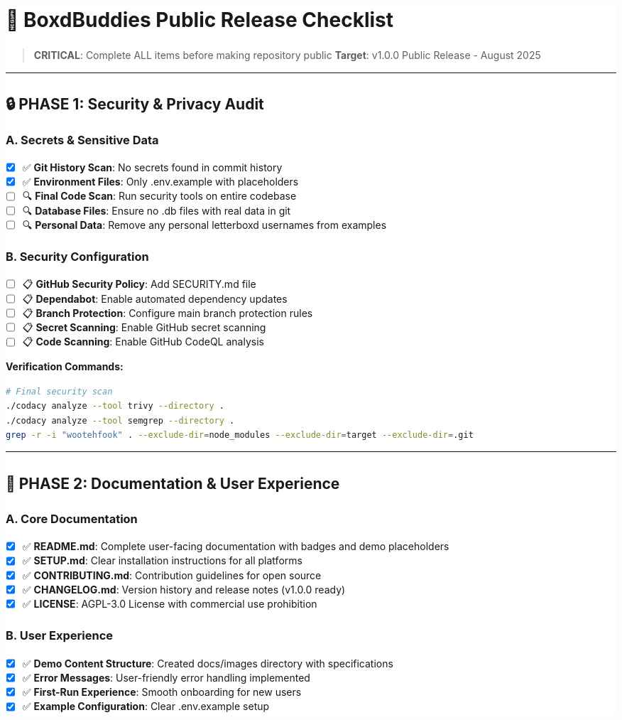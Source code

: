 # 🚀 BoxdBuddies Public Release Checklist

> **CRITICAL**: Complete ALL items before making repository public
> **Target**: v1.0.0 Public Release - August 2025

---

## 🔒 **PHASE 1: Security & Privacy Audit**

### A. Secrets & Sensitive Data

- [x] ✅ **Git History Scan**: No secrets found in commit history
- [x] ✅ **Environment Files**: Only .env.example with placeholders
- [ ] 🔍 **Final Code Scan**: Run security tools on entire codebase
- [ ] 🔍 **Database Files**: Ensure no .db files with real data in git
- [ ] 🔍 **Personal Data**: Remove any personal letterboxd usernames from examples

### B. Security Configuration

- [ ] 📋 **GitHub Security Policy**: Add SECURITY.md file
- [ ] 📋 **Dependabot**: Enable automated dependency updates
- [ ] 📋 **Branch Protection**: Configure main branch protection rules
- [ ] 📋 **Secret Scanning**: Enable GitHub secret scanning
- [ ] 📋 **Code Scanning**: Enable GitHub CodeQL analysis

**Verification Commands:**

```bash
# Final security scan
./codacy analyze --tool trivy --directory .
./codacy analyze --tool semgrep --directory .
grep -r -i "wootehfook" . --exclude-dir=node_modules --exclude-dir=target --exclude-dir=.git
```

---

## 📝 **PHASE 2: Documentation & User Experience**

### A. Core Documentation

- [x] ✅ **README.md**: Complete user-facing documentation with badges and demo placeholders
- [x] ✅ **SETUP.md**: Clear installation instructions for all platforms
- [x] ✅ **CONTRIBUTING.md**: Contribution guidelines for open source
- [x] ✅ **CHANGELOG.md**: Version history and release notes (v1.0.0 ready)
- [x] ✅ **LICENSE**: AGPL-3.0 License with commercial use prohibition

### B. User Experience

- [x] ✅ **Demo Content Structure**: Created docs/images directory with specifications
- [x] ✅ **Error Messages**: User-friendly error handling implemented
- [x] ✅ **First-Run Experience**: Smooth onboarding for new users
- [x] ✅ **Example Configuration**: Clear .env.example setup
